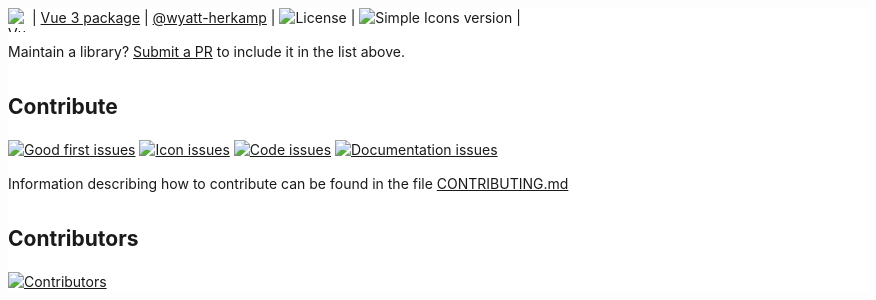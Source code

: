 | [Vue 3 package](https://github.com/wyatt-herkamp/vue3-simple-icons) <img src="https://raw.githubusercontent.com/simple-icons/simple-icons/15.12.0/icons/vuedotjs.svg" alt="Vue" align=left width=24 height=24> | [@wyatt-herkamp](https://github.com/wyatt-herkamp) | ![License](https://img.shields.io/github/license/wyatt-herkamp/vue3-simple-icons?label=) | ![Simple Icons version](https://img.shields.io/badge/dynamic/json?url=https%3A%2F%2Fraw.githubusercontent.com%2Fwyatt-herkamp%2Fvue3-simple-icons%2Fmain%2Fsimple-icons.json&query=simpleIconsVersion&label=) |

Maintain a library? [Submit a PR][open-pr] to include it in the list above.

## Contribute

[![Good first issues](https://img.shields.io/badge/dynamic/json?url=https%3A%2F%2Fapi.github.com%2Fsearch%2Fissues%3Fq%3Drepo%3Asimple-icons%2Fsimple-icons%2520label%3A%2522good%2520first%2520issue%2522%2520is%3Aopen%2520-linked%3Apr&query=%24.total_count&suffix=%20open&logo=github&label=good%20first%20issues&color=228f6c&labelColor=228f6c&logoColor=white&style=flat-square)](https://github.com/simple-icons/simple-icons/issues?q=is%3Aopen+label%3A%22good+first+issue%22+-linked%3Apr) [![Icon issues](https://img.shields.io/badge/dynamic/json?url=https%3A%2F%2Fapi.github.com%2Fsearch%2Fissues%3Fq%3Drepo%3Asimple-icons%2Fsimple-icons%2520label%3A%2522update%2520icon%2Fdata%2522%2C%2522new%2520icon%2522%2520is%3Aopen%2520-linked%3Apr&query=%24.total_count&suffix=%20open&logo=svg&logoColor=333&label=icon%20issues&labelColor=FFB13B&color=FFB13B&style=flat-square)](https://github.com/simple-icons/simple-icons/issues?q=is%3Aissue+is%3Aopen+label%3A%22new+icon%22%2C%22update+icon%2Fdata%22) [![Code issues](https://img.shields.io/badge/dynamic/json?url=https%3A%2F%2Fapi.github.com%2Fsearch%2Fissues%3Fq%3Drepo%3Asimple-icons%2Fsimple-icons%2520is%3Aissue%2520is%3Aopen%2520label%3Ameta%2Cpackage%2520-linked%3Apr&query=%24.total_count&suffix=%20open&logo=typescript&logoColor=white&label=code%20issues&labelColor=3178C6&color=3178C6&style=flat-square)](https://github.com/simple-icons/simple-icons/issues?q=is%3Aissue+is%3Aopen+label%3Adocs%2Cmeta%2Cpackage+-linked%3Apr) [![Documentation issues](https://img.shields.io/badge/dynamic/json?url=https%3A%2F%2Fapi.github.com%2Fsearch%2Fissues%3Fq%3Drepo%3Asimple-icons%2Fsimple-icons%2520label%3Adocs%2520is%3Aopen%2520-linked%3Apr&query=%24.total_count&suffix=%20open&logo=markdown&label=docs%20issues&labelColor=343a40&color=343a40&logoColor=FFF&style=flat-square)](https://github.com/simple-icons/simple-icons/issues?q=is%3Aopen+is%3Aissue+label%3Adocs+-linked%3Apr)

Information describing how to contribute can be found in the file [CONTRIBUTING.md](https://github.com/simple-icons/simple-icons/blob/develop/CONTRIBUTING.md)

[slug]: https://github.com/simple-icons/simple-icons/blob/master/slugs.md
[open-pr]: https://github.com/simple-icons/simple-icons/compare

## Contributors

<a href="https://github.com/simple-icons/simple-icons/graphs/contributors">
  <img
    src="https://opencollective.com/simple-icons/contributors.svg?width=890&button=false"
    alt="Contributors"
  />
</a>
